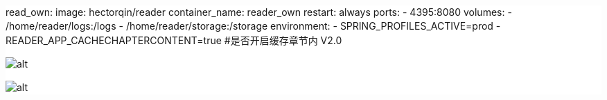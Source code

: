 




  read_own:
    image: hectorqin/reader
    container_name: reader_own
    restart: always
    ports:
      - 4395:8080
    volumes:
      - /home/reader/logs:/logs
      - /home/reader/storage:/storage
    environment:
      - SPRING_PROFILES_ACTIVE=prod
      - READER_APP_CACHECHAPTERCONTENT=true #是否开启缓存章节内 V2.0


![alt](https://cdn.staticaly.com/gh/845415120/picx-images-hosting@master/20230830/1692962541617.49ax9n8qxky0.png)

![alt](https://cdn.staticaly.com/gh/845415120/picx-images-hosting@master/20230830/1692964550561.2cslinscvtc0.png)